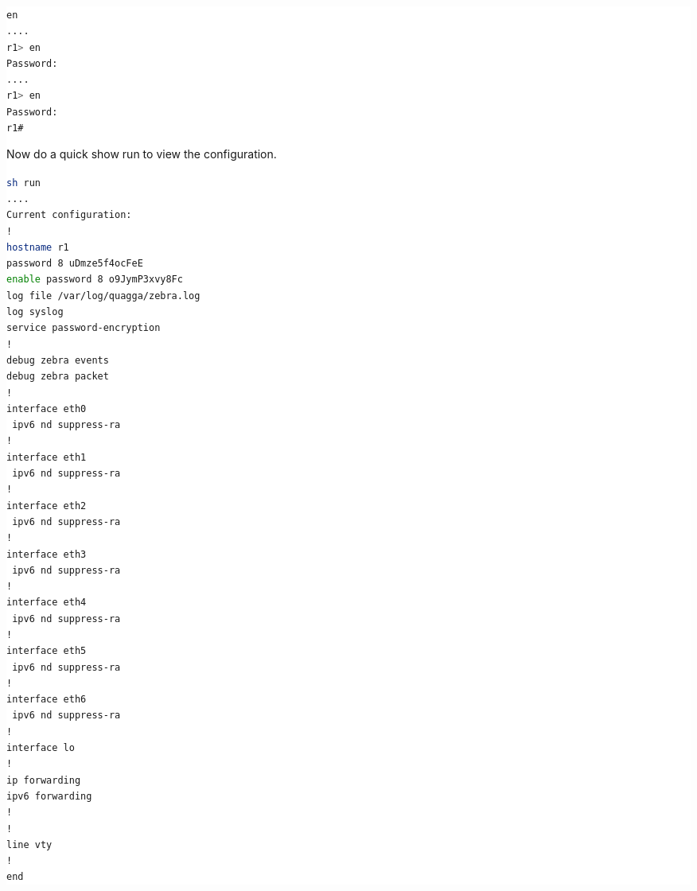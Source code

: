 ```bash
en
....
r1> en
Password:
....
r1> en
Password:
r1#
```

Now do a quick show run to view the configuration.

```bash
sh run
....
Current configuration:
!
hostname r1
password 8 uDmze5f4ocFeE
enable password 8 o9JymP3xvy8Fc
log file /var/log/quagga/zebra.log
log syslog
service password-encryption
!
debug zebra events
debug zebra packet
!
interface eth0
 ipv6 nd suppress-ra
!
interface eth1
 ipv6 nd suppress-ra
!
interface eth2
 ipv6 nd suppress-ra
!
interface eth3
 ipv6 nd suppress-ra
!
interface eth4
 ipv6 nd suppress-ra
!
interface eth5
 ipv6 nd suppress-ra
!
interface eth6
 ipv6 nd suppress-ra
!
interface lo
!
ip forwarding
ipv6 forwarding
!
!
line vty
!
end
```
